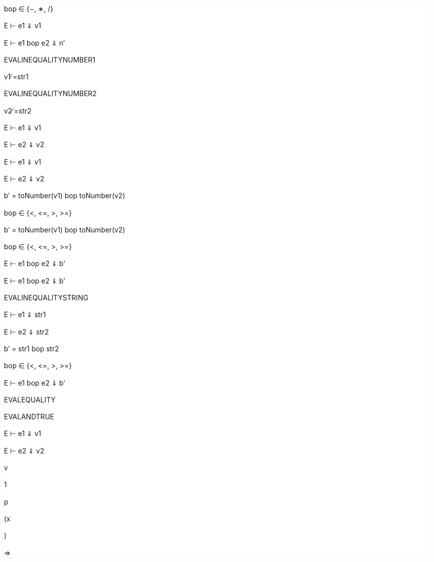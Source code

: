 bop ∈ {−, ∗, /}

E ⊢ e1 ⇓ v1

E ⊢ e1 bop e2 ⇓ n′

EVALINEQUALITYNUMBER1

v1 ̸=str1

EVALINEQUALITYNUMBER2

v2 ̸=str2

E ⊢ e1 ⇓ v1

E ⊢ e2 ⇓ v2

E ⊢ e1 ⇓ v1

E ⊢ e2 ⇓ v2

b′ = toNumber(v1) bop toNumber(v2)

bop ∈ {<, <=, >, >=}

b′ = toNumber(v1) bop toNumber(v2)

bop ∈ {<, <=, >, >=}

E ⊢ e1 bop e2 ⇓ b′

E ⊢ e1 bop e2 ⇓ b′

EVALINEQUALITYSTRING

E ⊢ e1 ⇓ str1

E ⊢ e2 ⇓ str2

b′ = str1 bop str2

bop ∈ {<, <=, >, >=}

E ⊢ e1 bop e2 ⇓ b′

EVALEQUALITY

EVALANDTRUE

E ⊢ e1 ⇓ v1

E ⊢ e2 ⇓ v2

v

1

p

(x

)

=>
